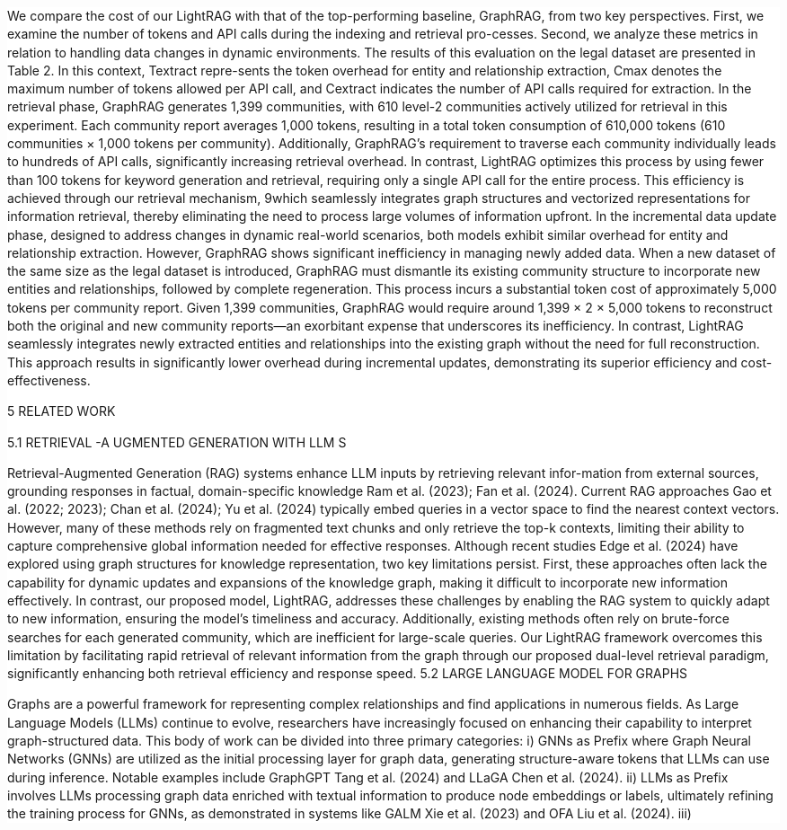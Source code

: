 We compare the cost of our LightRAG with that of the top-performing baseline, GraphRAG, from two key perspectives. First, we examine the number of tokens and API calls during the indexing and retrieval pro-cesses. Second, we analyze these metrics in relation to handling data changes in dynamic environments. The results of this evaluation on the legal dataset are presented in Table 2. In this context, Textract repre-sents the token overhead for entity and relationship extraction, Cmax denotes the maximum number of tokens allowed per API call, and Cextract indicates the number of API calls required for extraction. In the retrieval phase, GraphRAG generates 1,399 communities, with 610 level-2 communities actively utilized for retrieval in this experiment. Each community report averages 1,000 tokens, resulting in a total token consumption of 610,000 tokens (610 communities × 1,000 tokens per community). Additionally, GraphRAG’s requirement to traverse each community individually leads to hundreds of API calls, significantly increasing retrieval overhead. In contrast, LightRAG optimizes this process by using fewer than 100 tokens for keyword generation and retrieval, requiring only a single API call for the entire process. This efficiency is achieved through our retrieval mechanism, 9which seamlessly integrates graph structures and vectorized representations for information retrieval, thereby eliminating the need to process large volumes of information upfront. In the incremental data update phase, designed to address changes in dynamic real-world scenarios, both models exhibit similar overhead for entity and relationship extraction. However, GraphRAG shows significant inefficiency in managing newly added data. When a new dataset of the same size as the legal dataset is introduced, GraphRAG must dismantle its existing community structure to incorporate new entities and relationships, followed by complete regeneration. This process incurs a substantial token cost of approximately 5,000 tokens per community report. Given 1,399 communities, GraphRAG would require around 1,399 × 2 × 5,000 tokens to reconstruct both the original and new community reports—an exorbitant expense that underscores its inefficiency. In contrast, LightRAG seamlessly integrates newly extracted entities and relationships into the existing graph without the need for full reconstruction. This approach results in significantly lower overhead during incremental updates, demonstrating its superior efficiency and cost-effectiveness. 

5 RELATED WORK 

5.1 RETRIEVAL -A UGMENTED GENERATION WITH LLM S

Retrieval-Augmented Generation (RAG) systems enhance LLM inputs by retrieving relevant infor-mation from external sources, grounding responses in factual, domain-specific knowledge Ram et al. (2023); Fan et al. (2024). Current RAG approaches Gao et al. (2022; 2023); Chan et al. (2024); Yu et al. (2024) typically embed queries in a vector space to find the nearest context vectors. However, many of these methods rely on fragmented text chunks and only retrieve the top-k contexts, limiting their ability to capture comprehensive global information needed for effective responses. Although recent studies Edge et al. (2024) have explored using graph structures for knowledge representation, two key limitations persist. First, these approaches often lack the capability for dynamic updates and expansions of the knowledge graph, making it difficult to incorporate new information effectively. In contrast, our proposed model, LightRAG, addresses these challenges by enabling the RAG system to quickly adapt to new information, ensuring the model’s timeliness and accuracy. Additionally, existing methods often rely on brute-force searches for each generated community, which are inefficient for large-scale queries. Our LightRAG framework overcomes this limitation by facilitating rapid retrieval of relevant information from the graph through our proposed dual-level retrieval paradigm, significantly enhancing both retrieval efficiency and response speed. 5.2 LARGE LANGUAGE MODEL FOR GRAPHS 

Graphs are a powerful framework for representing complex relationships and find applications in numerous fields. As Large Language Models (LLMs) continue to evolve, researchers have increasingly focused on enhancing their capability to interpret graph-structured data. This body of work can be divided into three primary categories: i) GNNs as Prefix where Graph Neural Networks (GNNs) are utilized as the initial processing layer for graph data, generating structure-aware tokens that LLMs can use during inference. Notable examples include GraphGPT Tang et al. (2024) and LLaGA Chen et al. (2024). ii) LLMs as Prefix involves LLMs processing graph data enriched with textual information to produce node embeddings or labels, ultimately refining the training process for GNNs, as demonstrated in systems like GALM Xie et al. (2023) and OFA Liu et al. (2024). iii) 

